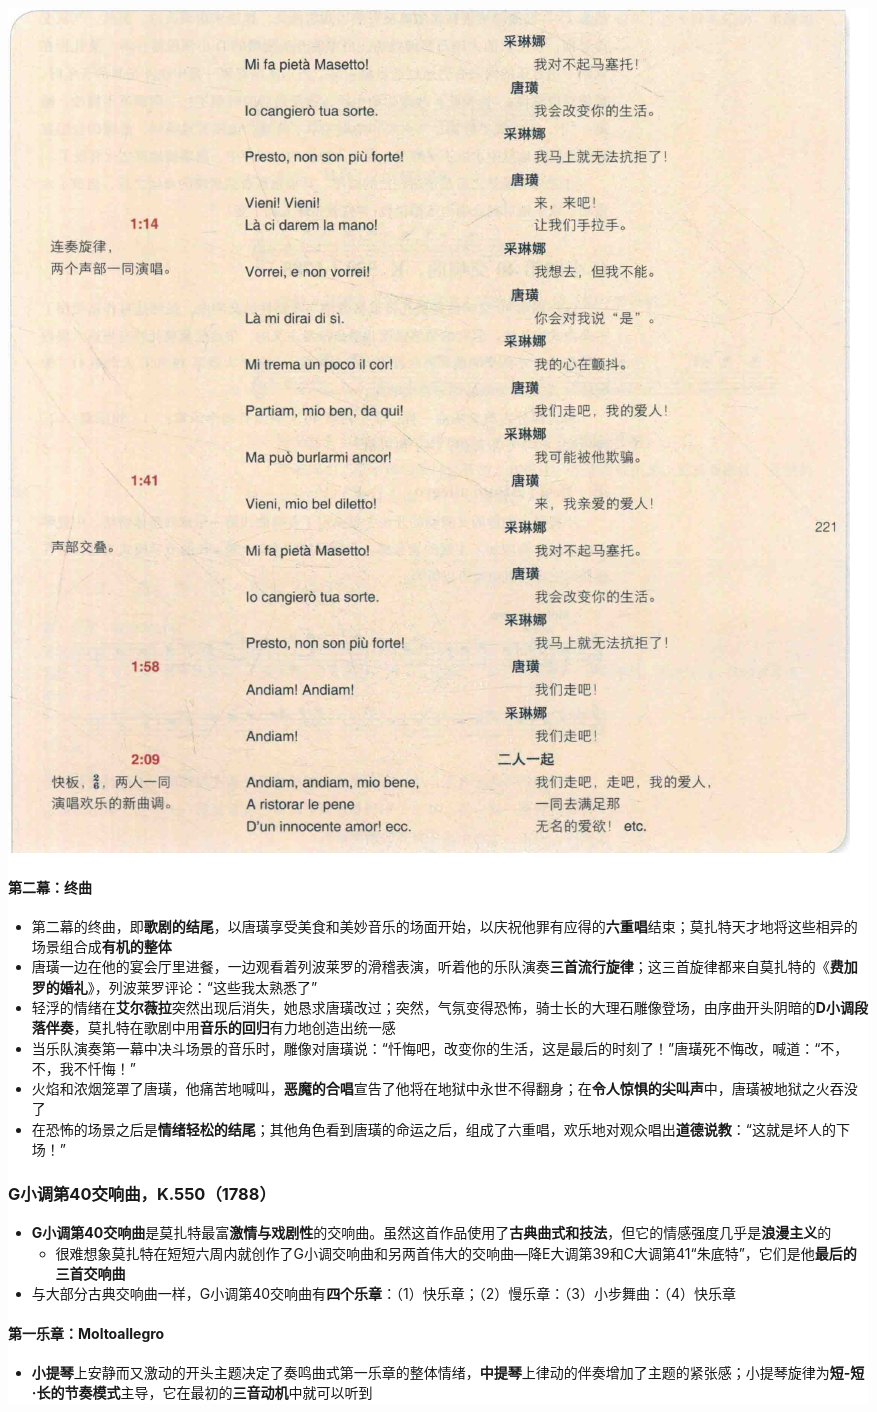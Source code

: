 ![](images/2023-02-17-20-07-33.png)
#### 第二幕：终曲
* 第二幕的终曲，即**歌剧的结尾**，以唐璜享受美食和美妙音乐的场面开始，以庆祝他罪有应得的**六重唱**结束；莫扎特天才地将这些相异的场景组合成**有机的整体**
* 唐璜一边在他的宴会厅里进餐，一边观看着列波莱罗的滑稽表演，听着他的乐队演奏**三首流行旋律**；这三首旋律都来自莫扎特的《**费加罗的婚礼**》，列波莱罗评论：“这些我太熟悉了”
* 轻浮的情绪在**艾尔薇拉**突然出现后消失，她恳求唐璜改过；突然，气氛变得恐怖，骑士长的大理石雕像登场，由序曲开头阴暗的**D小调段落伴奏**，莫扎特在歌剧中用**音乐的回归**有力地创造出统一感
* 当乐队演奏第一幕中决斗场景的音乐时，雕像对唐璜说：“忏悔吧，改变你的生活，这是最后的时刻了！”唐璜死不悔改，喊道：“不，不，我不忏悔！”
* 火焰和浓烟笼罩了唐璜，他痛苦地喊叫，**恶魔的合唱**宣告了他将在地狱中永世不得翻身；在**令人惊惧的尖叫声**中，唐璜被地狱之火吞没了
* 在恐怖的场景之后是**情绪轻松的结尾**；其他角色看到唐璜的命运之后，组成了六重唱，欢乐地对观众唱出**道德说教**：“这就是坏人的下场！”
### G小调第40交响曲，K.550（1788）
* **G小调第40交响曲**是莫扎特最富**激情与戏剧性**的交响曲。虽然这首作品使用了**古典曲式和技法**，但它的情感强度几乎是**浪漫主义**的
  * 很难想象莫扎特在短短六周内就创作了G小调交响曲和另两首伟大的交响曲—降E大调第39和C大调第41“朱底特”，它们是他**最后的三首交响曲**
* 与大部分古典交响曲一样，G小调第40交响曲有**四个乐章**：（1）快乐章；（2）慢乐章：（3）小步舞曲：（4）快乐章
#### 第一乐章：Moltoallegro
* **小提琴**上安静而又激动的开头主题决定了奏鸣曲式第一乐章的整体情绪，**中提琴**上律动的伴奏增加了主题的紧张感；小提琴旋律为**短-短·长的节奏模式**主导，它在最初的**三音动机**中就可以听到